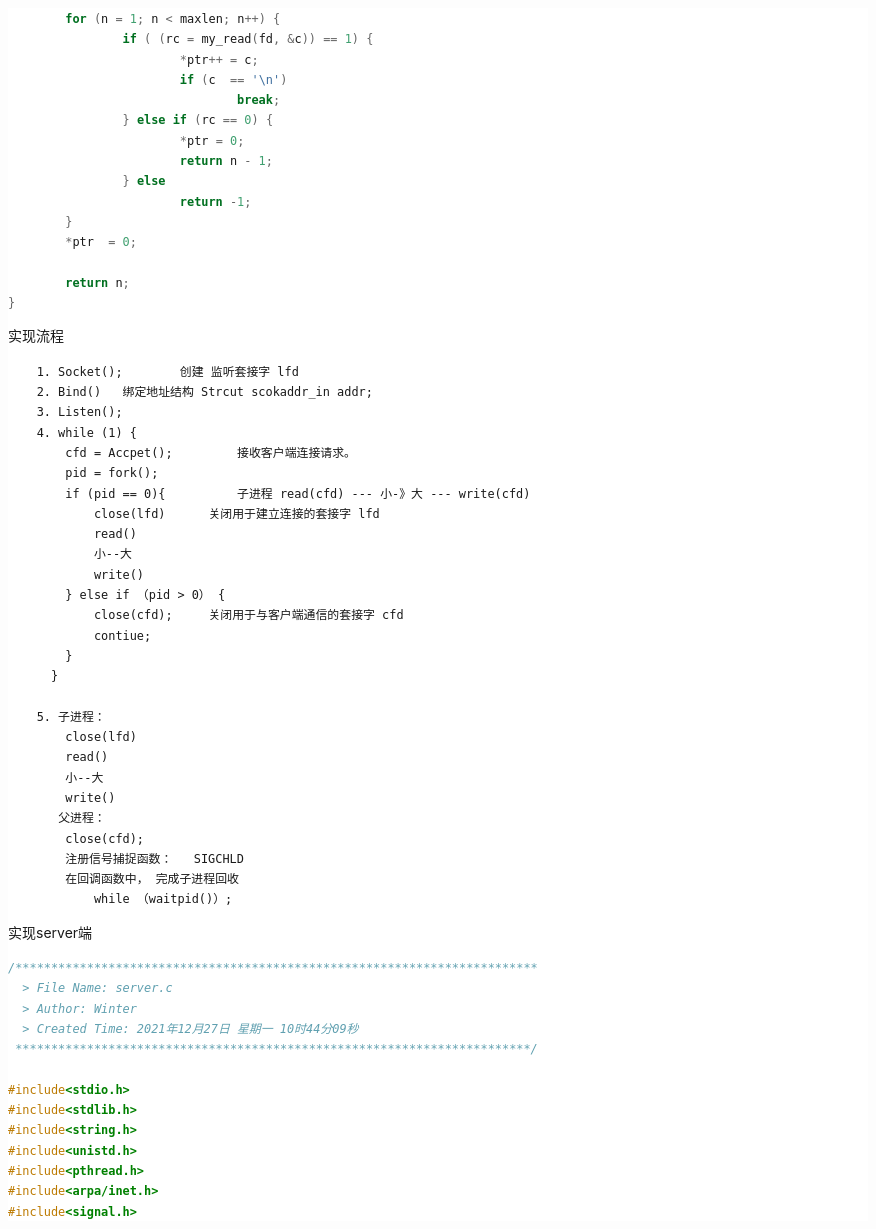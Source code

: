 ```c
        for (n = 1; n < maxlen; n++) {
                if ( (rc = my_read(fd, &c)) == 1) {
                        *ptr++ = c;
                        if (c  == '\n')
                                break;
                } else if (rc == 0) {
                        *ptr = 0;
                        return n - 1;
                } else
                        return -1;
        }
        *ptr  = 0;

        return n;
}
```

实现流程

```
	1. Socket();		创建 监听套接字 lfd
	2. Bind()	绑定地址结构 Strcut scokaddr_in addr;
	3. Listen();	
	4. while (1) {
		cfd = Accpet();			接收客户端连接请求。
		pid = fork();
		if (pid == 0){			子进程 read(cfd) --- 小-》大 --- write(cfd)
			close(lfd)		关闭用于建立连接的套接字 lfd
			read()
			小--大
			write()
		} else if （pid > 0） {	
			close(cfd);		关闭用于与客户端通信的套接字 cfd	
			contiue;
		}
	  }

	5. 子进程：
		close(lfd)
		read()
		小--大
		write()	
	   父进程：
		close(cfd);
		注册信号捕捉函数：	SIGCHLD
		在回调函数中， 完成子进程回收
			while （waitpid()）;
```

实现server端

```c
/*************************************************************************
  > File Name: server.c
  > Author: Winter
  > Created Time: 2021年12月27日 星期一 10时44分09秒
 ************************************************************************/

#include<stdio.h>
#include<stdlib.h>
#include<string.h>
#include<unistd.h>
#include<pthread.h>
#include<arpa/inet.h>
#include<signal.h>
```